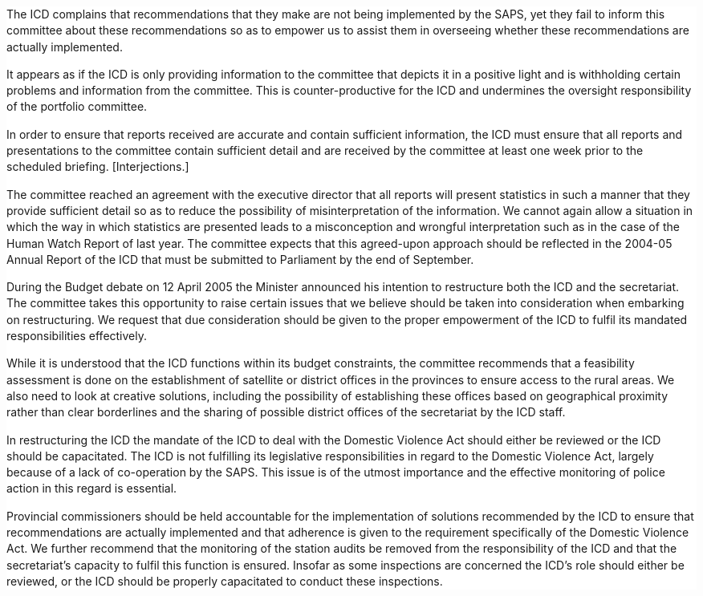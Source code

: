 The ICD complains that recommendations that they make are not being
implemented by the SAPS, yet they fail to inform this committee about these
recommendations so as to empower us to assist them in overseeing whether
these recommendations are actually implemented.

It appears as if the ICD is only providing information to the committee
that depicts it in a positive light and is withholding certain problems and
information from the committee. This is counter-productive for the ICD and
undermines the oversight responsibility of the portfolio committee.

In order to ensure that reports received are accurate and contain
sufficient information, the ICD must ensure that all reports and
presentations to the committee contain sufficient detail and are received
by the committee at least one week prior to the scheduled briefing.
[Interjections.]

The committee reached an agreement with the executive director that all
reports will present statistics in such a manner that they provide
sufficient detail so as to reduce the possibility of misinterpretation of
the information. We cannot again allow a situation in which the way in
which statistics are presented leads to a misconception and wrongful
interpretation such as in the case of the Human Watch Report of last year.
The committee expects that this agreed-upon approach should be reflected in
the 2004-05 Annual Report of the ICD that must be submitted to Parliament
by the end of September.

During the Budget debate on 12 April 2005 the Minister announced his
intention to restructure both the ICD and the secretariat. The committee
takes this opportunity to raise certain issues that we believe should be
taken into consideration when embarking on restructuring. We request that
due consideration should be given to the proper empowerment of the ICD to
fulfil its mandated responsibilities effectively.

While it is understood that the ICD functions within its budget
constraints, the committee recommends that a feasibility assessment is done
on the establishment of satellite or district offices in the provinces to
ensure access to the rural areas. We also need to look at creative
solutions, including the possibility of establishing these offices based on
geographical proximity rather than clear borderlines and the sharing of
possible district offices of the secretariat by the ICD staff.

In restructuring the ICD the mandate of the ICD to deal with the Domestic
Violence Act should either be reviewed or the ICD should be capacitated.
The ICD is not fulfilling its legislative responsibilities in regard to the
Domestic Violence Act, largely because of a lack of co-operation by the
SAPS. This issue is of the utmost importance and the effective monitoring
of police action in this regard is essential.

Provincial commissioners should be held accountable for the implementation
of solutions recommended by the ICD to ensure that recommendations are
actually implemented and that adherence is given to the requirement
specifically of the Domestic Violence Act. We further recommend that the
monitoring of the station audits be removed from the responsibility of the
ICD and that the secretariat’s capacity to fulfil this function is ensured.
Insofar as some inspections are concerned the ICD’s role should either be
reviewed, or the ICD should be properly capacitated to conduct these
inspections.
